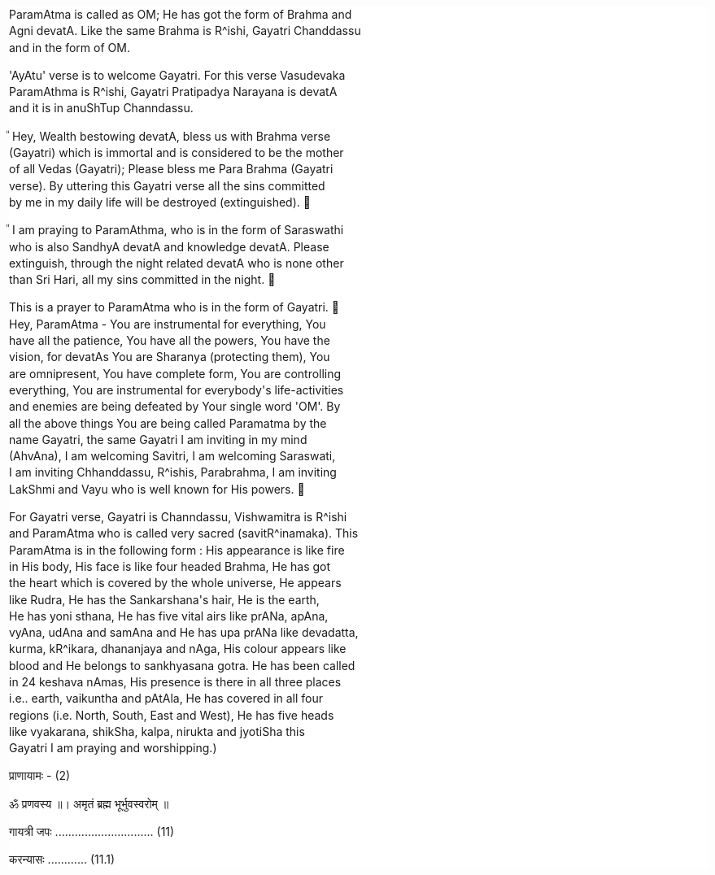 ParamAtma is called as OM; He has got the form of Brahma and  
Agni devatA.  Like the same Brahma is R^ishi, Gayatri Chanddassu  
and in the form of OM.  
  
'AyAtu' verse is to welcome Gayatri. For this verse Vasudevaka  
ParamAthma is R^ishi, Gayatri Pratipadya Narayana is devatA  
and it is in anuShTup Channdassu.  
  
᳚ Hey, Wealth bestowing devatA, bless us with Brahma verse  
(Gayatri) which is immortal and is considered to be the mother  
of all Vedas (Gayatri); Please bless me Para Brahma (Gayatri  
verse). By uttering this Gayatri verse all the sins committed  
by me in my daily life will be destroyed (extinguished). ᳚  
  
᳚ I am praying to ParamAthma, who is in the form of Saraswathi  
who is also SandhyA devatA and knowledge devatA. Please  
extinguish, through the night related devatA who is none other  
than Sri Hari, all my sins committed in the night. ᳚  
  
This is a prayer to ParamAtma who is in the form of Gayatri. ᳚  
Hey, ParamAtma - You are instrumental for everything, You  
have all the patience, You have all the powers, You have the  
vision, for devatAs You are Sharanya (protecting them), You  
are omnipresent, You have complete form, You are controlling  
everything, You are instrumental for everybody's life-activities  
and enemies are being defeated by Your single word 'OM'. By  
all the above things You are being called Paramatma by the  
name Gayatri, the same Gayatri I am inviting in my mind  
(AhvAna), I am welcoming Savitri, I am welcoming Saraswati,  
I am inviting Chhanddassu, R^ishis, Parabrahma, I am inviting  
LakShmi and Vayu who is well known for His powers. ᳚  
  
For Gayatri verse, Gayatri is Channdassu, Vishwamitra is R^ishi  
and ParamAtma who is called very sacred (savitR^inamaka). This  
ParamAtma is in the following form : His appearance is like fire  
in His body, His face is like four headed Brahma, He has got  
the heart which is covered by the whole universe, He appears  
like Rudra, He has the Sankarshana's hair, He is the earth,  
He has yoni sthana, He has five vital airs like prANa, apAna,  
vyAna, udAna and samAna and He has upa prANa like devadatta,  
kurma, kR^ikara, dhananjaya and nAga, His colour appears like  
blood and He belongs to sankhyasana gotra. He has been called  
in 24 keshava nAmas, His presence is there in all three places  
i.e.. earth, vaikuntha and pAtAla, He has covered in all four  
regions (i.e. North, South, East and West), He has five heads  
like vyakarana, shikSha, kalpa, nirukta and jyotiSha this  
Gayatri I am praying and worshipping.)  
  
प्राणायामः - (2)  
  
ॐ प्रणवस्य ॥। अमृतं ब्रह्म भूर्भुवस्वरोम् ॥  
  
गायत्री जपः .............................. (11)  
  
करन्यासः   ............ (11.1)  
  